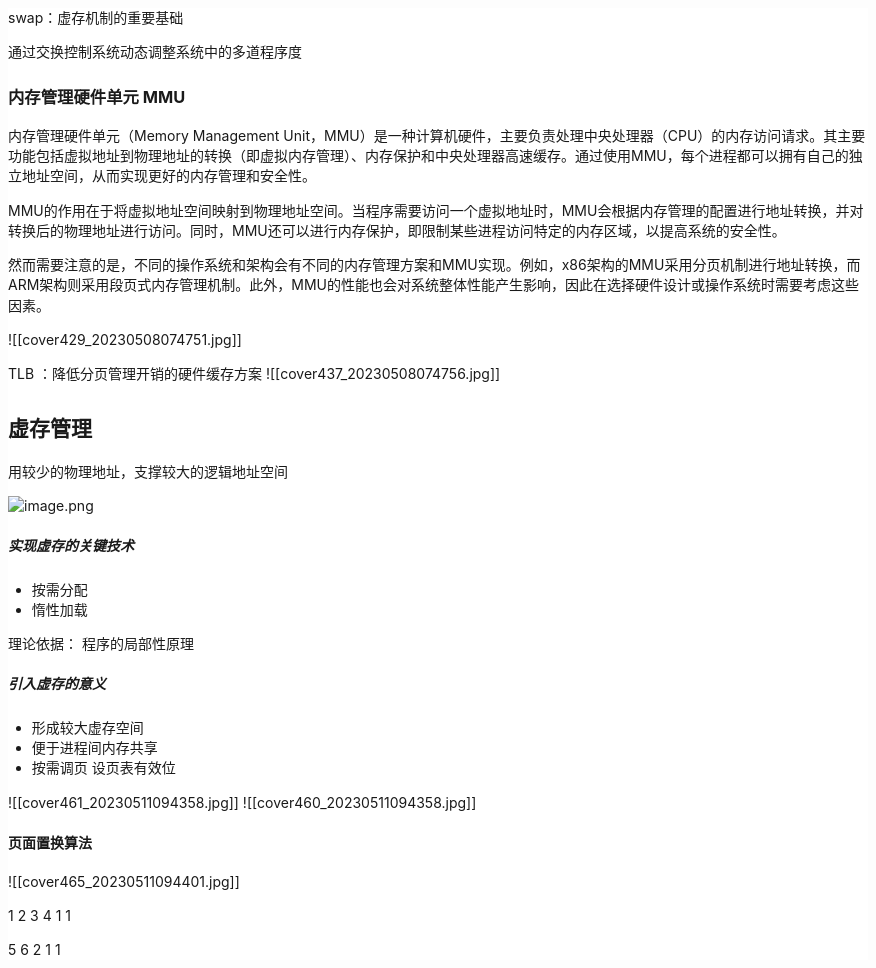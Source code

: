 swap：虚存机制的重要基础

通过交换控制系统动态调整系统中的多道程序度


### 内存管理硬件单元 MMU 

内存管理硬件单元（Memory Management Unit，MMU）是一种计算机硬件，主要负责处理中央处理器（CPU）的内存访问请求。其主要功能包括虚拟地址到物理地址的转换（即虚拟内存管理）、内存保护和中央处理器高速缓存。通过使用MMU，每个进程都可以拥有自己的独立地址空间，从而实现更好的内存管理和安全性。

MMU的作用在于将虚拟地址空间映射到物理地址空间。当程序需要访问一个虚拟地址时，MMU会根据内存管理的配置进行地址转换，并对转换后的物理地址进行访问。同时，MMU还可以进行内存保护，即限制某些进程访问特定的内存区域，以提高系统的安全性。

然而需要注意的是，不同的操作系统和架构会有不同的内存管理方案和MMU实现。例如，x86架构的MMU采用分页机制进行地址转换，而ARM架构则采用段页式内存管理机制。此外，MMU的性能也会对系统整体性能产生影响，因此在选择硬件设计或操作系统时需要考虑这些因素。

![[cover429_20230508074751.jpg]]

TLB ：降低分页管理开销的硬件缓存方案
![[cover437_20230508074756.jpg]]


## 虚存管理

用较少的物理地址，支撑较大的逻辑地址空间


![image.png](https://yaaame-1317851743.cos.ap-beijing.myqcloud.com/undefinedPasted%20image%2020230511101356.png)

##### 实现虚存的关键技术
- 按需分配
- 惰性加载

理论依据： 程序的局部性原理


##### 引入虚存的意义

- 形成较大虚存空间
- 便于进程间内存共享
- 按需调页 设页表有效位

![[cover461_20230511094358.jpg]]
![[cover460_20230511094358.jpg]]


#### 页面置换算法

![[cover465_20230511094401.jpg]]

1 2 3 4
1 1

5 6 2 1 
     1
     